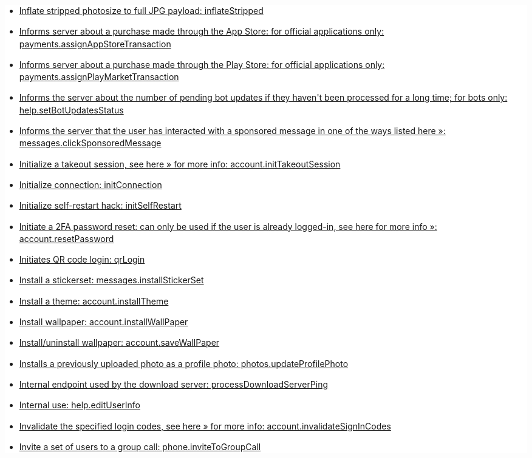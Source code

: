* <a href="https://docs.madelineproto.xyz/PHP/danog/MadelineProto/API.html#inflateStripped" name="inflateStripped">Inflate stripped photosize to full JPG payload: inflateStripped</a>

* <a href="payments.assignAppStoreTransaction.html" name="payments.assignAppStoreTransaction">Informs server about a purchase made through the App Store: for official applications only: payments.assignAppStoreTransaction</a>

* <a href="payments.assignPlayMarketTransaction.html" name="payments.assignPlayMarketTransaction">Informs server about a purchase made through the Play Store: for official applications only: payments.assignPlayMarketTransaction</a>

* <a href="help.setBotUpdatesStatus.html" name="help.setBotUpdatesStatus">Informs the server about the number of pending bot updates if they haven't been processed for a long time; for bots only: help.setBotUpdatesStatus</a>

* <a href="messages.clickSponsoredMessage.html" name="messages.clickSponsoredMessage">Informs the server that the user has interacted with a sponsored message in one of the ways listed here »: messages.clickSponsoredMessage</a>

* <a href="account.initTakeoutSession.html" name="account.initTakeoutSession">Initialize a takeout session, see here » for more info: account.initTakeoutSession</a>

* <a href="initConnection.html" name="initConnection">Initialize connection: initConnection</a>

* <a href="https://docs.madelineproto.xyz/PHP/danog/MadelineProto/API.html#initSelfRestart" name="initSelfRestart">Initialize self-restart hack: initSelfRestart</a>

* <a href="account.resetPassword.html" name="account.resetPassword">Initiate a 2FA password reset: can only be used if the user is already logged-in, see here for more info »: account.resetPassword</a>

* <a href="https://docs.madelineproto.xyz/PHP/danog/MadelineProto/API.html#qrLogin" name="qrLogin">Initiates QR code login: qrLogin</a>

* <a href="messages.installStickerSet.html" name="messages.installStickerSet">Install a stickerset: messages.installStickerSet</a>

* <a href="account.installTheme.html" name="account.installTheme">Install a theme: account.installTheme</a>

* <a href="account.installWallPaper.html" name="account.installWallPaper">Install wallpaper: account.installWallPaper</a>

* <a href="account.saveWallPaper.html" name="account.saveWallPaper">Install/uninstall wallpaper: account.saveWallPaper</a>

* <a href="photos.updateProfilePhoto.html" name="photos.updateProfilePhoto">Installs a previously uploaded photo as a profile photo: photos.updateProfilePhoto</a>

* <a href="https://docs.madelineproto.xyz/PHP/danog/MadelineProto/API.html#processDownloadServerPing" name="processDownloadServerPing">Internal endpoint used by the download server: processDownloadServerPing</a>

* <a href="help.editUserInfo.html" name="help.editUserInfo">Internal use: help.editUserInfo</a>

* <a href="account.invalidateSignInCodes.html" name="account.invalidateSignInCodes">Invalidate the specified login codes, see here » for more info: account.invalidateSignInCodes</a>

* <a href="phone.inviteToGroupCall.html" name="phone.inviteToGroupCall">Invite a set of users to a group call: phone.inviteToGroupCall</a>
